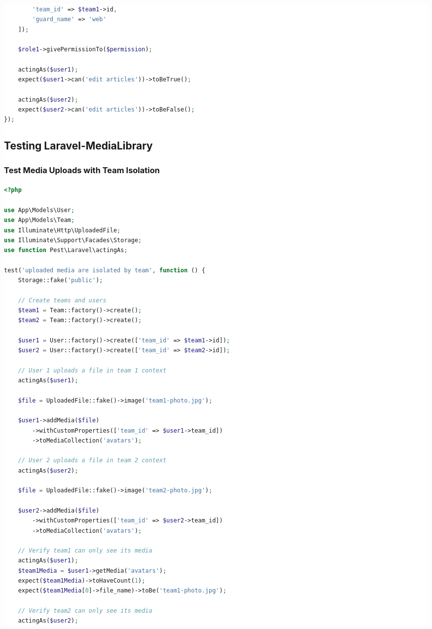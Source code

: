 ```php
        'team_id' => $team1->id,
        'guard_name' => 'web'
    ]);
    
    $role1->givePermissionTo($permission);
    
    actingAs($user1);
    expect($user1->can('edit articles'))->toBeTrue();
    
    actingAs($user2);
    expect($user2->can('edit articles'))->toBeFalse();
});
```

## Testing Laravel-MediaLibrary

### Test Media Uploads with Team Isolation

```php
<?php

use App\Models\User;
use App\Models\Team;
use Illuminate\Http\UploadedFile;
use Illuminate\Support\Facades\Storage;
use function Pest\Laravel\actingAs;

test('uploaded media are isolated by team', function () {
    Storage::fake('public');
    
    // Create teams and users
    $team1 = Team::factory()->create();
    $team2 = Team::factory()->create();
    
    $user1 = User::factory()->create(['team_id' => $team1->id]);
    $user2 = User::factory()->create(['team_id' => $team2->id]);
    
    // User 1 uploads a file in team 1 context
    actingAs($user1);
    
    $file = UploadedFile::fake()->image('team1-photo.jpg');
    
    $user1->addMedia($file)
        ->withCustomProperties(['team_id' => $user1->team_id])
        ->toMediaCollection('avatars');
    
    // User 2 uploads a file in team 2 context
    actingAs($user2);
    
    $file = UploadedFile::fake()->image('team2-photo.jpg');
    
    $user2->addMedia($file)
        ->withCustomProperties(['team_id' => $user2->team_id])
        ->toMediaCollection('avatars');
    
    // Verify team1 can only see its media
    actingAs($user1);
    $team1Media = $user1->getMedia('avatars');
    expect($team1Media)->toHaveCount(1);
    expect($team1Media[0]->file_name)->toBe('team1-photo.jpg');
    
    // Verify team2 can only see its media
    actingAs($user2);
```